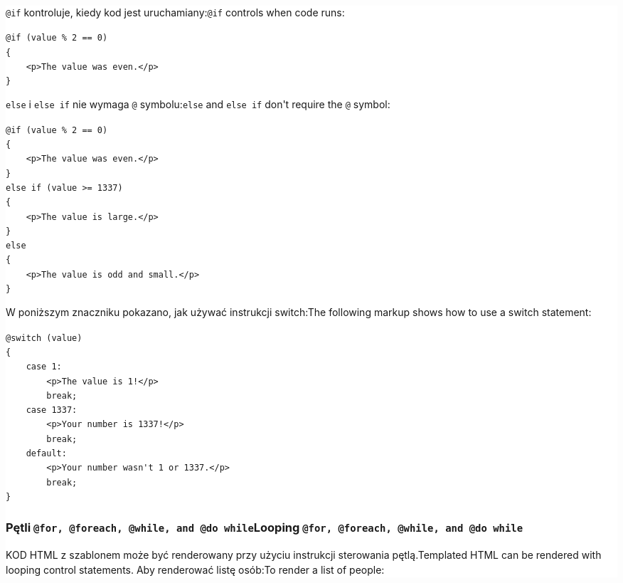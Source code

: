<span data-ttu-id="6fa13-186">`@if` kontroluje, kiedy kod jest uruchamiany:</span><span class="sxs-lookup"><span data-stu-id="6fa13-186">`@if` controls when code runs:</span></span>

```cshtml
@if (value % 2 == 0)
{
    <p>The value was even.</p>
}
```

<span data-ttu-id="6fa13-187">`else` i `else if` nie wymaga `@` symbolu:</span><span class="sxs-lookup"><span data-stu-id="6fa13-187">`else` and `else if` don't require the `@` symbol:</span></span>

```cshtml
@if (value % 2 == 0)
{
    <p>The value was even.</p>
}
else if (value >= 1337)
{
    <p>The value is large.</p>
}
else
{
    <p>The value is odd and small.</p>
}
```

<span data-ttu-id="6fa13-188">W poniższym znaczniku pokazano, jak używać instrukcji switch:</span><span class="sxs-lookup"><span data-stu-id="6fa13-188">The following markup shows how to use a switch statement:</span></span>

```cshtml
@switch (value)
{
    case 1:
        <p>The value is 1!</p>
        break;
    case 1337:
        <p>Your number is 1337!</p>
        break;
    default:
        <p>Your number wasn't 1 or 1337.</p>
        break;
}
```

### <a name="looping-for-foreach-while-and-do-while"></a><span data-ttu-id="6fa13-189">Pętli `@for, @foreach, @while, and @do while`</span><span class="sxs-lookup"><span data-stu-id="6fa13-189">Looping `@for, @foreach, @while, and @do while`</span></span>

<span data-ttu-id="6fa13-190">KOD HTML z szablonem może być renderowany przy użyciu instrukcji sterowania pętlą.</span><span class="sxs-lookup"><span data-stu-id="6fa13-190">Templated HTML can be rendered with looping control statements.</span></span> <span data-ttu-id="6fa13-191">Aby renderować listę osób:</span><span class="sxs-lookup"><span data-stu-id="6fa13-191">To render a list of people:</span></span>
